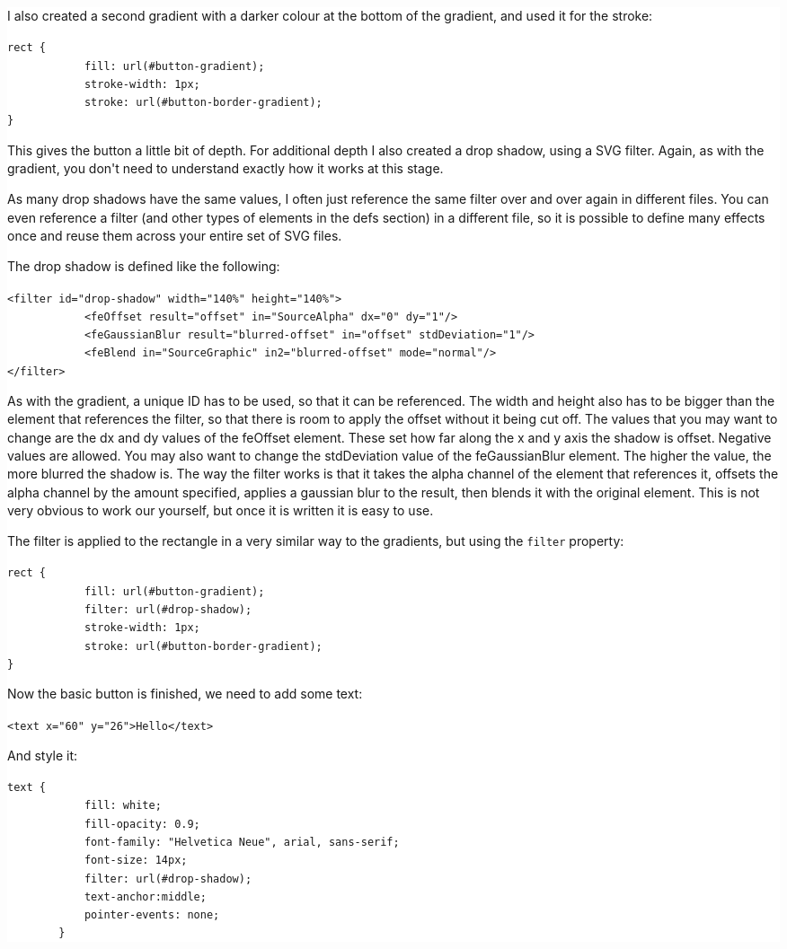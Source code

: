 I also created a second gradient with a darker colour at the bottom of the gradient, and used it for the stroke:

    rect {
                fill: url(#button-gradient);
                stroke-width: 1px;
                stroke: url(#button-border-gradient);
    }

This gives the button a little bit of depth. For additional depth I also created a drop shadow, using a SVG filter. Again, as with the gradient, you don't need to understand exactly how it works at this stage.

As many drop shadows have the same values, I often just reference the same filter over and over again in different files. You can even reference a filter (and other types of elements in the defs section) in a different file, so it is possible to define many effects once and reuse them across your entire set of SVG files.

The drop shadow is defined like the following:

    <filter id="drop-shadow" width="140%" height="140%">
                <feOffset result="offset" in="SourceAlpha" dx="0" dy="1"/>
                <feGaussianBlur result="blurred-offset" in="offset" stdDeviation="1"/>
                <feBlend in="SourceGraphic" in2="blurred-offset" mode="normal"/>
    </filter>

As with the gradient, a unique ID has to be used, so that it can be referenced. The width and height also has to be bigger than the element that references the filter, so that there is room to apply the offset without it being cut off. The values that you may want to change are the dx and dy values of the feOffset element. These set how far along the x and y axis the shadow is offset. Negative values are allowed. You may also want to change the stdDeviation value of the feGaussianBlur element. The higher the value, the more blurred the shadow is. The way the filter works is that it takes the alpha channel of the element that references it, offsets the alpha channel by the amount specified, applies a gaussian blur to the result, then blends it with the original element. This is not very obvious to work our yourself, but once it is written it is easy to use.

The filter is applied to the rectangle in a very similar way to the gradients, but using the `filter` property:

    rect {
                fill: url(#button-gradient);
                filter: url(#drop-shadow);
                stroke-width: 1px;
                stroke: url(#button-border-gradient);
    }

Now the basic button is finished, we need to add some text:

    <text x="60" y="26">Hello</text>

And style it:

    text {
                fill: white;
                fill-opacity: 0.9;
                font-family: "Helvetica Neue", arial, sans-serif;
                font-size: 14px;
                filter: url(#drop-shadow);
                text-anchor:middle;
                pointer-events: none;
            }
